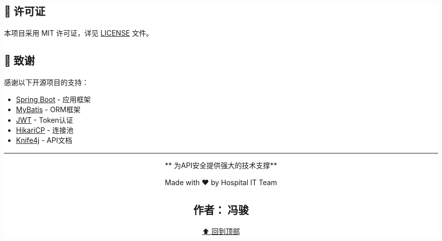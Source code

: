 ## 📄 许可证

本项目采用 MIT 许可证，详见 [LICENSE](LICENSE) 文件。

## 🙏 致谢

感谢以下开源项目的支持：

- [Spring Boot](https://spring.io/projects/spring-boot) - 应用框架
- [MyBatis](https://mybatis.org/) - ORM框架
- [JWT](https://jwt.io/) - Token认证
- [HikariCP](https://github.com/brettwooldridge/HikariCP) - 连接池
- [Knife4j](https://gitee.com/xiaoym/knife4j) - API文档

---

<div align="center">

** 为API安全提供强大的技术支撑**

Made with ❤️ by Hospital IT Team

## 作者： 冯骏

[⬆ 回到顶部](#---服务间调用权限管理--api接口自动扫描)

</div>
